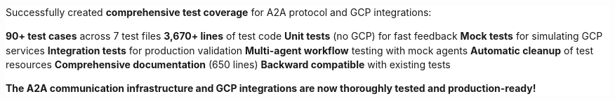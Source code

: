Successfully created **comprehensive test coverage** for A2A protocol and GCP integrations:

**90+ test cases** across 7 test files
**3,670+ lines** of test code
**Unit tests** (no GCP) for fast feedback
**Mock tests** for simulating GCP services
**Integration tests** for production validation
**Multi-agent workflow** testing with mock agents
**Automatic cleanup** of test resources
**Comprehensive documentation** (650 lines)
**Backward compatible** with existing tests

**The A2A communication infrastructure and GCP integrations are now thoroughly tested and production-ready!**
